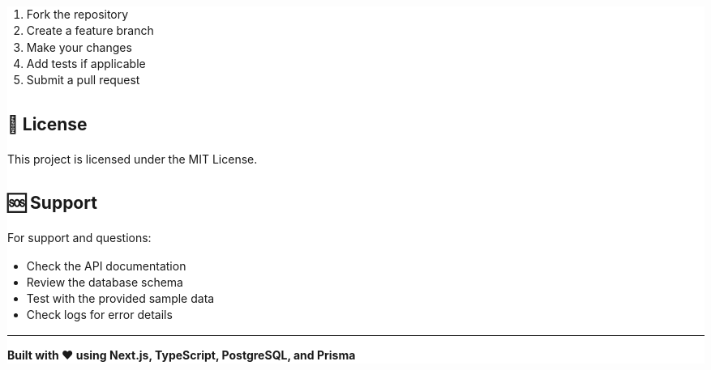 1. Fork the repository
2. Create a feature branch
3. Make your changes
4. Add tests if applicable
5. Submit a pull request

## 📄 License

This project is licensed under the MIT License.

## 🆘 Support

For support and questions:
- Check the API documentation
- Review the database schema
- Test with the provided sample data
- Check logs for error details

---

**Built with ❤️ using Next.js, TypeScript, PostgreSQL, and Prisma**
